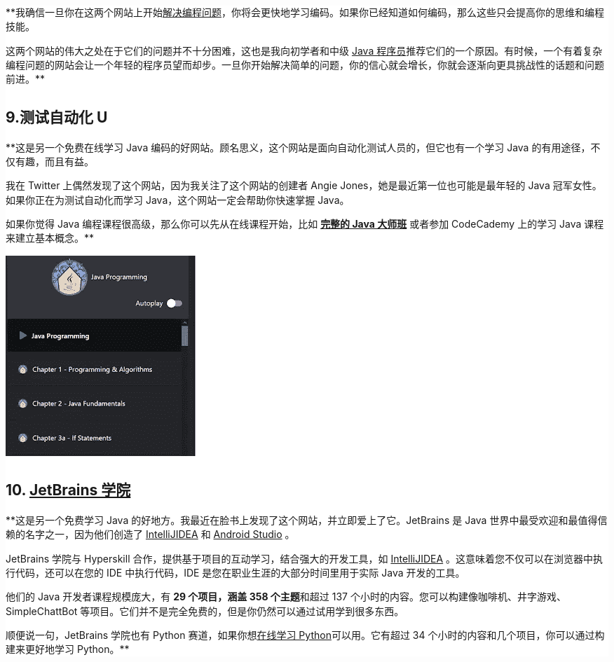 **我确信一旦你在这两个网站上开始[解决编程问题](/javarevisited/50-data-structure-and-algorithms-interview-questions-for-programmers-b4b1ac61f5b0)，你将会更快地学习编码。如果你已经知道如何编码，那么这些只会提高你的思维和编程技能。

这两个网站的伟大之处在于它们的问题并不十分困难，这也是我向初学者和中级 [Java 程序员](/javarevisited/6-multithreading-and-concurrency-books-every-java-programmer-should-read-b6a08d2aae54)推荐它们的一个原因。有时候，一个有着复杂编程问题的网站会让一个年轻的程序员望而却步。一旦你开始解决简单的问题，你的信心就会增长，你就会逐渐向更具挑战性的话题和问题前进。**

## **9.测试自动化 U**

**这是另一个免费在线学习 Java 编码的好网站。顾名思义，这个网站是面向自动化测试人员的，但它也有一个学习 Java 的有用途径，不仅有趣，而且有益。

我在 Twitter 上偶然发现了这个网站，因为我关注了这个网站的创建者 Angie Jones，她是最近第一位也可能是最年轻的 Java 冠军女性。如果你正在为测试自动化而学习 Java，这个网站一定会帮助你快速掌握 Java。

如果你觉得 Java 编程课程很高级，那么你可以先从在线课程开始，比如 [**完整的 Java 大师班**](https://click.linksynergy.com/fs-bin/click?id=JVFxdTr9V80&subid=0&offerid=323058.1&type=10&tmpid=14538&RD_PARM1=https%3A%2F%2Fwww.udemy.com%2Fjava-the-complete-java-developer-course%2F) 或者参加 CodeCademy 上的学习 Java 课程来建立基本概念。**

**[![](img/eeee5a874967df3d8d76955a3ce0c8fe.png)](https://click.linksynergy.com/fs-bin/click?id=JVFxdTr9V80&subid=0&offerid=323058.1&type=10&tmpid=14538&RD_PARM1=https%3A%2F%2Fwww.udemy.com%2Fjava-the-complete-java-developer-course%2F)**

## **10. [JetBrains 学院](https://www.jetbrains.com/academy/)**

**这是另一个免费学习 Java 的好地方。我最近在脸书上发现了这个网站，并立即爱上了它。JetBrains 是 Java 世界中最受欢迎和最值得信赖的名字之一，因为他们创造了 [IntelliJIDEA](https://itnext.io/top-5-intellijidea-and-android-studio-courses-for-java-and-android-programmers-afcc27309b60?source=user_profile---------19------------------) 和 [Android Studio](https://javarevisited.blogspot.com/2018/09/top-5-courses-to-learn-intellij-idea-java-and-android-development.html#axzz6A8Vy1sea) 。

JetBrains 学院与 Hyperskill 合作，提供基于项目的互动学习，结合强大的开发工具，如 [IntelliJIDEA](/javarevisited/7-best-courses-to-learn-intellij-idea-for-beginners-and-experienced-java-programmers-2e9aa9bb0c05) 。这意味着您不仅可以在浏览器中执行代码，还可以在您的 IDE 中执行代码，IDE 是您在职业生涯的大部分时间里用于实际 Java 开发的工具。

他们的 Java 开发者课程规模庞大，有 **29 个项目，涵盖 358 个主题**和超过 137 个小时的内容。您可以构建像咖啡机、井字游戏、SimpleChattBot 等项目。它们并不是完全免费的，但是你仍然可以通过试用学到很多东西。

顺便说一句，JetBrains 学院也有 Python 赛道，如果你想[在线学习 Python](/javarevisited/8-projects-you-can-buil-to-learn-python-in-2020-251dd5350d56)可以用。它有超过 34 个小时的内容和几个项目，你可以通过构建来更好地学习 Python。**
